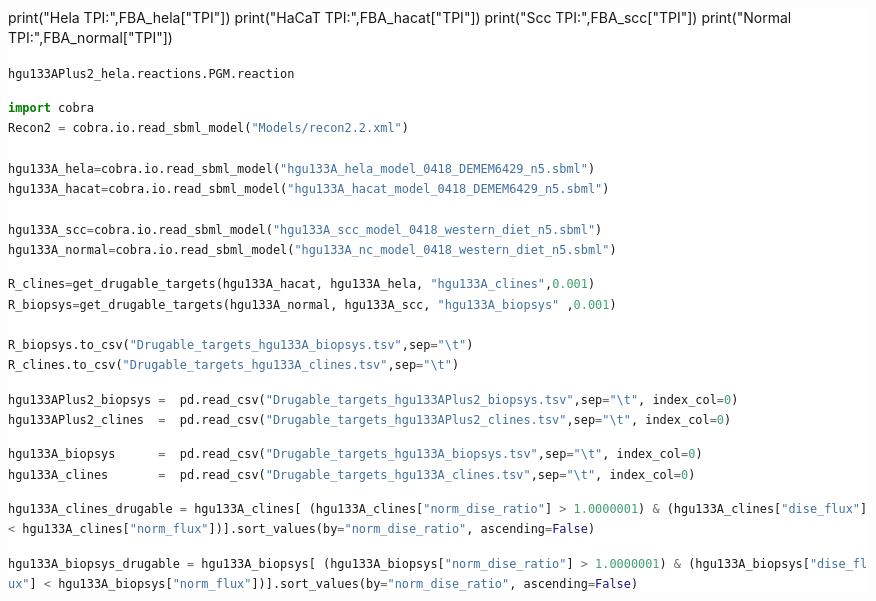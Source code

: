

print("Hela TPI:",FBA_hela["TPI"])
print("HaCaT TPI:",FBA_hacat["TPI"])
print("Scc TPI:",FBA_scc["TPI"])
print("Normal TPI:",FBA_normal["TPI"])


```python
hgu133APlus2_hela.reactions.PGM.reaction
```


```python
import cobra
Recon2 = cobra.io.read_sbml_model("Models/recon2.2.xml")

hgu133A_hela=cobra.io.read_sbml_model("hgu133A_hela_model_0418_DEMEM6429_n5.sbml")
hgu133A_hacat=cobra.io.read_sbml_model("hgu133A_hacat_model_0418_DEMEM6429_n5.sbml")

hgu133A_scc=cobra.io.read_sbml_model("hgu133A_scc_model_0418_western_diet_n5.sbml")
hgu133A_normal=cobra.io.read_sbml_model("hgu133A_nc_model_0418_western_diet_n5.sbml")

```


```python
R_clines=get_drugable_targets(hgu133A_hacat, hgu133A_hela, "hgu133A_clines",0.001)
R_biopsys=get_drugable_targets(hgu133A_normal, hgu133A_scc, "hgu133A_biopsys" ,0.001)

R_biopsys.to_csv("Drugable_targets_hgu133A_biopsys.tsv",sep="\t")
R_clines.to_csv("Drugable_targets_hgu133A_clines.tsv",sep="\t")
```


```python
hgu133APlus2_biopsys =  pd.read_csv("Drugable_targets_hgu133APlus2_biopsys.tsv",sep="\t", index_col=0)
hgu133APlus2_clines  =  pd.read_csv("Drugable_targets_hgu133APlus2_clines.tsv",sep="\t", index_col=0)
```


```python
hgu133A_biopsys      =  pd.read_csv("Drugable_targets_hgu133A_biopsys.tsv",sep="\t", index_col=0)
hgu133A_clines       =  pd.read_csv("Drugable_targets_hgu133A_clines.tsv",sep="\t", index_col=0)
```


```python

```


```python
hgu133A_clines_drugable = hgu133A_clines[ (hgu133A_clines["norm_dise_ratio"] > 1.0000001) & (hgu133A_clines["dise_flux"] < hgu133A_clines["norm_flux"])].sort_values(by="norm_dise_ratio", ascending=False)
```


```python
hgu133A_biopsys_drugable = hgu133A_biopsys[ (hgu133A_biopsys["norm_dise_ratio"] > 1.0000001) & (hgu133A_biopsys["dise_flux"] < hgu133A_biopsys["norm_flux"])].sort_values(by="norm_dise_ratio", ascending=False)
```
